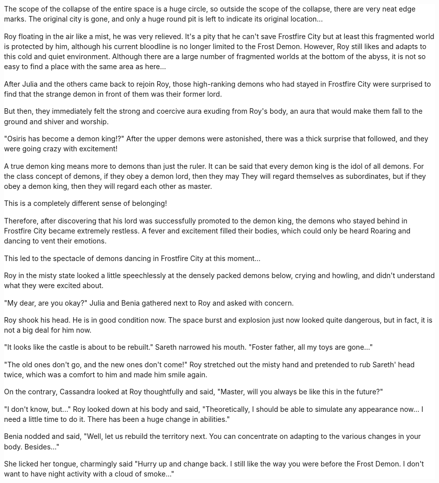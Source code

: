 The scope of the collapse of the entire space is a huge circle, so outside the scope of the collapse, there are very neat edge marks. The original city is gone, and only a huge round pit is left to indicate its original location...

Roy floating in the air like a mist, he was very relieved. It's a pity that he can't save Frostfire City but at least this fragmented world is protected by him, although his current bloodline is no longer limited to the Frost Demon. However, Roy still likes and adapts to this cold and quiet environment. Although there are a large number of fragmented worlds at the bottom of the abyss, it is not so easy to find a place with the same area as here...

After Julia and the others came back to rejoin Roy, those high-ranking demons who had stayed in Frostfire City were surprised to find that the strange demon in front of them was their former lord.

But then, they immediately felt the strong and coercive aura exuding from Roy's body, an aura that would make them fall to the ground and shiver and worship.

"Osiris has become a demon king!?" After the upper demons were astonished, there was a thick surprise that followed, and they were going crazy with excitement!

A true demon king means more to demons than just the ruler. It can be said that every demon king is the idol of all demons. For the class concept of demons, if they obey a demon lord, then they may They will regard themselves as subordinates, but if they obey a demon king, then they will regard each other as master.

This is a completely different sense of belonging!

Therefore, after discovering that his lord was successfully promoted to the demon king, the demons who stayed behind in Frostfire City became extremely restless. A fever and excitement filled their bodies, which could only be heard Roaring and dancing to vent their emotions.

This led to the spectacle of demons dancing in Frostfire City at this moment...

Roy in the misty state looked a little speechlessly at the densely packed demons below, crying and howling, and didn't understand what they were excited about.

"My dear, are you okay?" Julia and Benia gathered next to Roy and asked with concern.

Roy shook his head. He is in good condition now. The space burst and explosion just now looked quite dangerous, but in fact, it is not a big deal for him now.

"It looks like the castle is about to be rebuilt." Sareth narrowed his mouth. "Foster father, all my toys are gone..."

"The old ones don't go, and the new ones don't come!" Roy stretched out the misty hand and pretended to rub Sareth' head twice, which was a comfort to him and made him smile again.

On the contrary, Cassandra looked at Roy thoughtfully and said, "Master, will you always be like this in the future?"

"I don't know, but..." Roy looked down at his body and said, "Theoretically, I should be able to simulate any appearance now... I need a little time to do it. There has been a huge change in abilities."

Benia nodded and said, "Well, let us rebuild the territory next. You can concentrate on adapting to the various changes in your body. Besides..."

She licked her tongue, charmingly said "Hurry up and change back. I still like the way you were before the Frost Demon. I don't want to have night activity with a cloud of smoke..."
